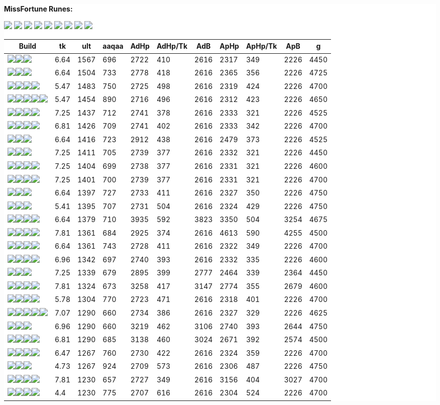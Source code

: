 

**MissFortune Runes:**


![](/Styles/Precision/PressTheAttack/PressTheAttack.png)
![](/Styles/Precision/Overheal.png)
![](/Styles/Precision/LegendAlacrity/LegendAlacrity.png)
![](/Styles/Precision/CutDown/CutDown.png)
![](/Styles/Sorcery/AbsoluteFocus/AbsoluteFocus.png)
![](/Styles/Sorcery/GatheringStorm/GatheringStorm.png)
![](/StatMods/StatModsAdaptiveForceIcon.png)
![](/StatMods/StatModsAdaptiveForceIcon.png)
![](/StatMods/StatModsArmorIcon.png)





 Build |tk|ult|aaqaa|AdHp|AdHp/Tk|AdB|ApHp|ApHp/Tk|ApB|g
-|-|-|-|-|-|-|-|-|-|-
![](/item/6691.png)![](/item/1053.png)![](/item/1055.png)|6.64|1567|696|2722|410|2616|2317|349|2226|4450
![](/item/3074.png)![](/item/1055.png)![](/item/1037.png)|6.64|1504|733|2778|418|2616|2365|356|2226|4725
![](/item/6676.png)![](/item/1053.png)![](/item/1055.png)![](/item/1036.png)|5.47|1483|750|2725|498|2616|2319|424|2226|4700
![](/item/6695.png)![](/item/1053.png)![](/item/1055.png)![](/item/1036.png)![](/item/1036.png)|5.47|1454|890|2716|496|2616|2312|423|2226|4650
![](/item/3179.png)![](/item/1053.png)![](/item/1055.png)![](/item/1037.png)|7.25|1437|712|2741|378|2616|2333|321|2226|4525
![](/item/6696.png)![](/item/1053.png)![](/item/1055.png)![](/item/1036.png)|6.81|1426|709|2741|402|2616|2333|342|2226|4700
![](/item/3072.png)![](/item/1055.png)![](/item/1037.png)|6.64|1416|723|2912|438|2616|2479|373|2226|4525
![](/item/3142.png)![](/item/1053.png)![](/item/1055.png)|7.25|1411|705|2739|377|2616|2332|321|2226|4450
![](/item/3004.png)![](/item/1053.png)![](/item/1055.png)![](/item/1036.png)|7.25|1404|699|2738|377|2616|2331|321|2226|4600
![](/item/6693.png)![](/item/1053.png)![](/item/1055.png)![](/item/1036.png)|7.25|1401|700|2739|377|2616|2331|321|2226|4700
![](/item/3031.png)![](/item/1053.png)![](/item/1055.png)|6.64|1397|727|2733|411|2616|2327|350|2226|4750
![](/item/6675.png)![](/item/1053.png)![](/item/1055.png)|5.41|1395|707|2731|504|2616|2324|429|2226|4750
![](/item/6673.png)![](/item/1055.png)![](/item/1037.png)![](/item/1036.png)|6.64|1379|710|3935|592|3823|3350|504|3254|4675
![](/item/3156.png)![](/item/1053.png)![](/item/1055.png)![](/item/1036.png)|7.81|1361|684|2925|374|2616|4613|590|4255|4500
![](/item/3033.png)![](/item/1053.png)![](/item/1055.png)![](/item/1036.png)|6.64|1361|743|2728|411|2616|2322|349|2226|4700
![](/item/3508.png)![](/item/1053.png)![](/item/1055.png)![](/item/1036.png)|6.96|1342|697|2740|393|2616|2332|335|2226|4600
![](/item/6692.png)![](/item/1053.png)![](/item/1055.png)|7.25|1339|679|2895|399|2777|2464|339|2364|4450
![](/item/3814.png)![](/item/1053.png)![](/item/1055.png)![](/item/1036.png)|7.81|1324|673|3258|417|3147|2774|355|2679|4600
![](/item/3095.png)![](/item/1053.png)![](/item/1055.png)![](/item/1036.png)|5.78|1304|770|2723|471|2616|2318|401|2226|4700
![](/item/3006.png)![](/item/1053.png)![](/item/1055.png)![](/item/1038.png)![](/item/1037.png)|7.07|1290|660|2734|386|2616|2327|329|2226|4625
![](/item/3161.png)![](/item/1053.png)![](/item/1055.png)|6.96|1290|660|3219|462|3106|2740|393|2644|4750
![](/item/6609.png)![](/item/1053.png)![](/item/1055.png)![](/item/1036.png)|6.81|1290|685|3138|460|3024|2671|392|2574|4500
![](/item/3087.png)![](/item/1053.png)![](/item/1055.png)![](/item/1036.png)|6.47|1267|760|2730|422|2616|2324|359|2226|4700
![](/item/6671.png)![](/item/1053.png)![](/item/1055.png)|4.73|1267|924|2709|573|2616|2306|487|2226|4750
![](/item/3139.png)![](/item/1053.png)![](/item/1055.png)![](/item/1036.png)|7.81|1230|657|2727|349|2616|3156|404|3027|4700
![](/item/6672.png)![](/item/1053.png)![](/item/1055.png)![](/item/1036.png)|4.4|1230|775|2707|616|2616|2304|524|2226|4700